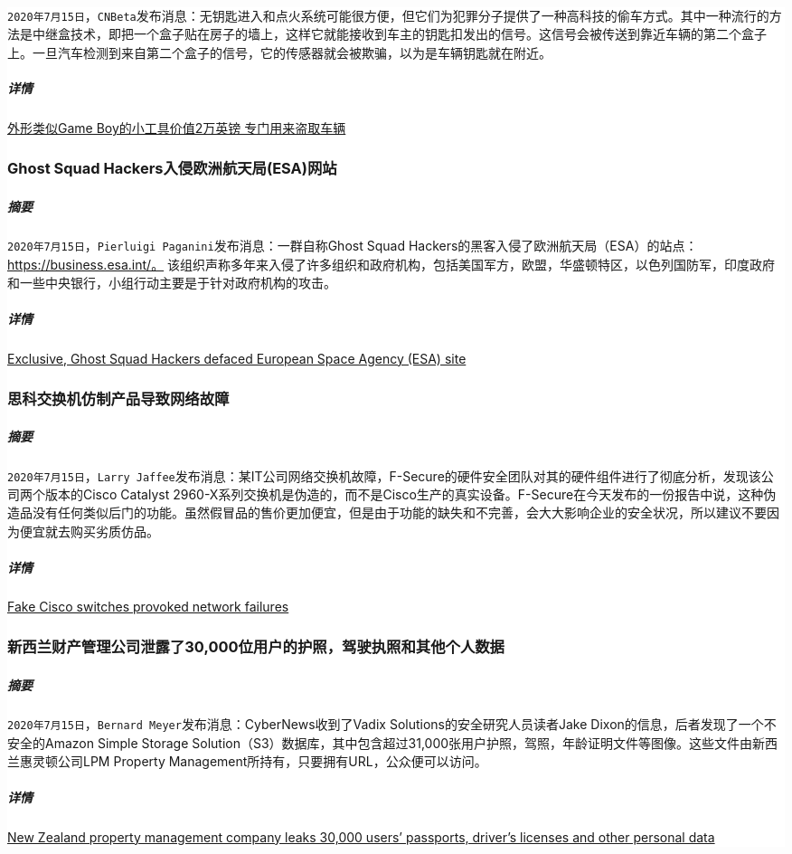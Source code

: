 
`2020年7月15日`，`CNBeta`发布消息：无钥匙进入和点火系统可能很方便，但它们为犯罪分子提供了一种高科技的偷车方式。其中一种流行的方法是中继盒技术，即把一个盒子贴在房子的墙上，这样它就能接收到车主的钥匙扣发出的信号。这信号会被传送到靠近车辆的第二个盒子上。一旦汽车检测到来自第二个盒子的信号，它的传感器就会被欺骗，以为是车辆钥匙就在附近。


##### 详情


[外形类似Game Boy的小工具价值2万英镑 专门用来盗取车辆](https://www.cnbeta.com/articles/tech/1003265.htm)


### Ghost Squad Hackers入侵欧洲航天局(ESA)网站


##### 摘要


`2020年7月15日`，`Pierluigi Paganini`发布消息：一群自称Ghost Squad Hackers的黑客入侵了欧洲航天局（ESA）的站点：<https://business.esa.int/。> 该组织声称多年来入侵了许多组织和政府机构，包括美国军方，欧盟，华盛顿特区，以色列国防军，印度政府和一些中央银行，小组行动主要是于针对政府机构的攻击。


##### 详情


[Exclusive, Ghost Squad Hackers defaced European Space Agency (ESA) site](https://securityaffairs.co/wordpress/105918/hacktivism/european-space-agency-esa-site-defacement.html)


### 思科交换机仿制产品导致网络故障


##### 摘要


`2020年7月15日`，`Larry Jaffee`发布消息：某IT公司网络交换机故障，F-Secure的硬件安全团队对其的硬件组件进行了彻底分析，发现该公司两个版本的Cisco Catalyst 2960-X系列交换机是伪造的，而不是Cisco生产的真实设备。F-Secure在今天发布的一份报告中说，这种伪造品没有任何类似后门的功能。虽然假冒品的售价更加便宜，但是由于功能的缺失和不完善，会大大影响企业的安全状况，所以建议不要因为便宜就去购买劣质仿品。


##### 详情


[Fake Cisco switches provoked network failures](https://www.scmagazine.com/home/security-news/fake-cisco-switches-provoked-network-failures/)


### 新西兰财产管理公司泄露了30,000位用户的护照，驾驶执照和其他个人数据


##### 摘要


`2020年7月15日`，`Bernard Meyer`发布消息：CyberNews收到了Vadix Solutions的安全研究人员读者Jake Dixon的信息，后者发现了一个不安全的Amazon Simple Storage Solution（S3）数据库，其中包含超过31,000张用户护照，驾照，年龄证明文件等图像。这些文件由新西兰惠灵顿公司LPM Property Management所持有，只要拥有URL，公众便可以访问。


##### 详情


[New Zealand property management company leaks 30,000 users’ passports, driver’s licenses and other personal data](https://cybernews.com/security/new-zealand-property-management-company-leaks-30000-passports-drivers-licenses/)
